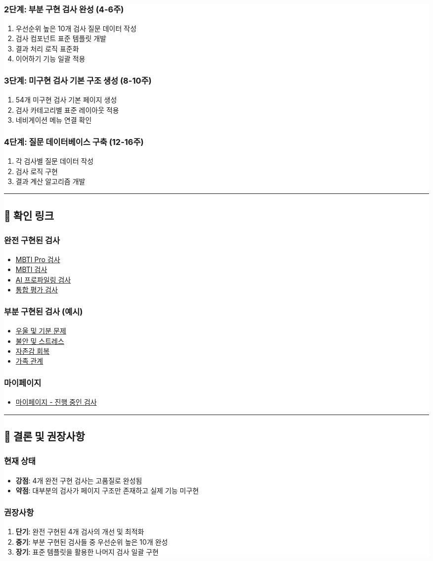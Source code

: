 ### 2단계: 부분 구현 검사 완성 (4-6주)
1. 우선순위 높은 10개 검사 질문 데이터 작성
2. 검사 컴포넌트 표준 템플릿 개발
3. 결과 처리 로직 표준화
4. 이어하기 기능 일괄 적용

### 3단계: 미구현 검사 기본 구조 생성 (8-10주)
1. 54개 미구현 검사 기본 페이지 생성
2. 검사 카테고리별 표준 레이아웃 적용
3. 네비게이션 메뉴 연결 확인

### 4단계: 질문 데이터베이스 구축 (12-16주)
1. 각 검사별 질문 데이터 작성
2. 검사 로직 구현
3. 결과 계산 알고리즘 개발

---

## 🔗 확인 링크

### 완전 구현된 검사
- [MBTI Pro 검사](https://wiz-coco.web.app/tests/mbti_pro)
- [MBTI 검사](https://wiz-coco.web.app/tests/mbti)
- [AI 프로파일링 검사](https://wiz-coco.web.app/tests/ai-profiling)
- [통합 평가 검사](https://wiz-coco.web.app/tests/integrated-assessment)

### 부분 구현된 검사 (예시)
- [우울 및 기분 문제](https://wiz-coco.web.app/tests/depression-mood)
- [불안 및 스트레스](https://wiz-coco.web.app/tests/anxiety-stress)
- [자존감 회복](https://wiz-coco.web.app/tests/self-esteem)
- [가족 관계](https://wiz-coco.web.app/tests/family-relations)

### 마이페이지
- [마이페이지 - 진행 중인 검사](https://wiz-coco.web.app/mypage)

---

## 📝 결론 및 권장사항

### 현재 상태
- **강점**: 4개 완전 구현 검사는 고품질로 완성됨
- **약점**: 대부분의 검사가 페이지 구조만 존재하고 실제 기능 미구현

### 권장사항
1. **단기**: 완전 구현된 4개 검사의 개선 및 최적화
2. **중기**: 부분 구현된 검사들 중 우선순위 높은 10개 완성
3. **장기**: 표준 템플릿을 활용한 나머지 검사 일괄 구현
